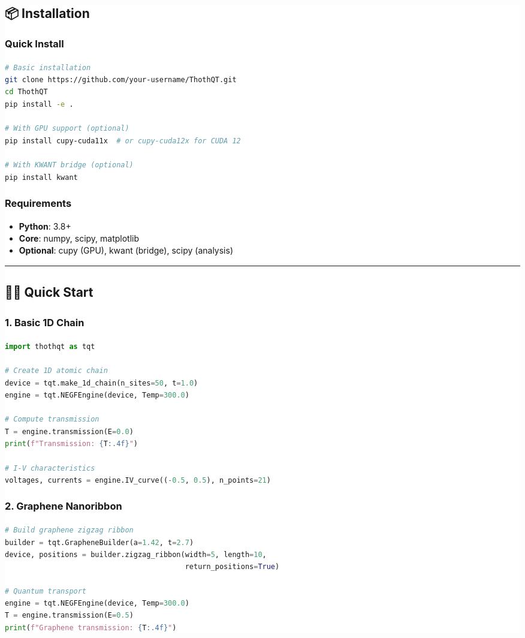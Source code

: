 
## 📦 **Installation**

### **Quick Install**
```bash
# Basic installation
git clone https://github.com/your-username/ThothQT.git
cd ThothQT
pip install -e .

# With GPU support (optional)
pip install cupy-cuda11x  # or cupy-cuda12x for CUDA 12

# With KWANT bridge (optional)
pip install kwant
```

### **Requirements**
- **Python**: 3.8+ 
- **Core**: numpy, scipy, matplotlib
- **Optional**: cupy (GPU), kwant (bridge), scipy (analysis)

---

## 🏃‍♂️ **Quick Start**

### **1. Basic 1D Chain**
```python
import thothqt as tqt

# Create 1D atomic chain
device = tqt.make_1d_chain(n_sites=50, t=1.0)
engine = tqt.NEGFEngine(device, Temp=300.0)

# Compute transmission
T = engine.transmission(E=0.0)
print(f"Transmission: {T:.4f}")

# I-V characteristics  
voltages, currents = engine.IV_curve((-0.5, 0.5), n_points=21)
```

### **2. Graphene Nanoribbon**
```python
# Build graphene zigzag ribbon
builder = tqt.GrapheneBuilder(a=1.42, t=2.7)
device, positions = builder.zigzag_ribbon(width=5, length=10, 
                                          return_positions=True)

# Quantum transport
engine = tqt.NEGFEngine(device, Temp=300.0)
T = engine.transmission(E=0.5)
print(f"Graphene transmission: {T:.4f}")
```
